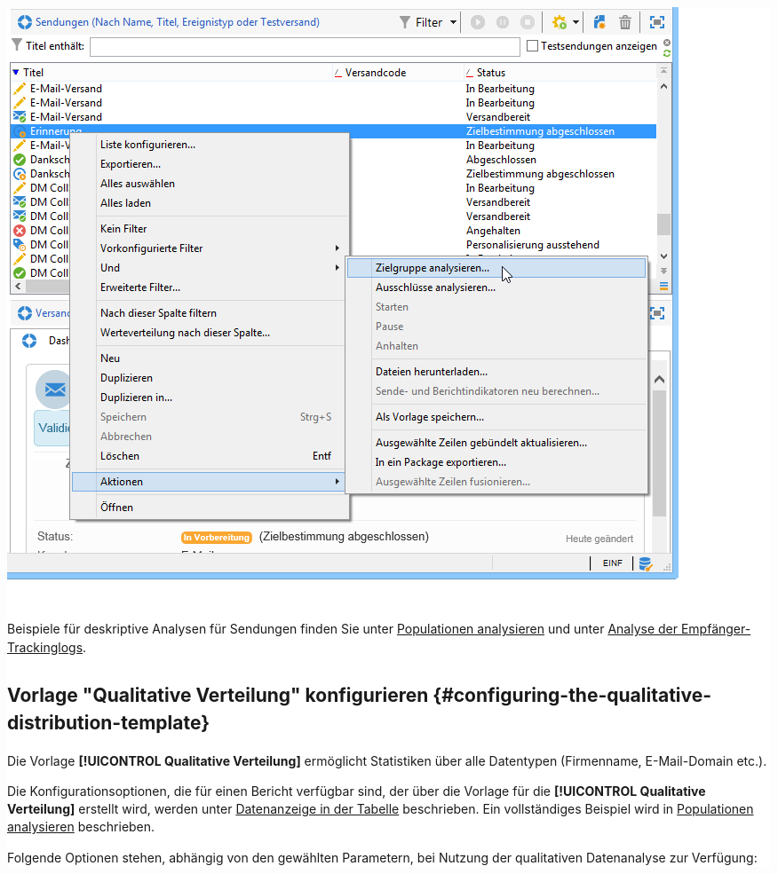    ![](assets/reporting_descriptive_from_deliveries.png)

   Beispiele für deskriptive Analysen für Sendungen finden Sie unter [Populationen analysieren](../../reporting/using/use-cases.md#analyzing-a-population) und unter [Analyse der Empfänger-Trackinglogs](../../reporting/using/use-cases.md#analyzing-recipient-tracking-logs).

## Vorlage &quot;Qualitative Verteilung&quot; konfigurieren {#configuring-the-qualitative-distribution-template}

Die Vorlage **[!UICONTROL Qualitative Verteilung]** ermöglicht Statistiken über alle Datentypen (Firmenname, E-Mail-Domain etc.).

Die Konfigurationsoptionen, die für einen Bericht verfügbar sind, der über die Vorlage für die **[!UICONTROL Qualitative Verteilung]** erstellt wird, werden unter [Datenanzeige in der Tabelle](#displaying-data-in-the-table) beschrieben. Ein vollständiges Beispiel wird in [Populationen analysieren](../../reporting/using/use-cases.md#analyzing-a-population) beschrieben.

Folgende Optionen stehen, abhängig von den gewählten Parametern, bei Nutzung der qualitativen Datenanalyse zur Verfügung:
